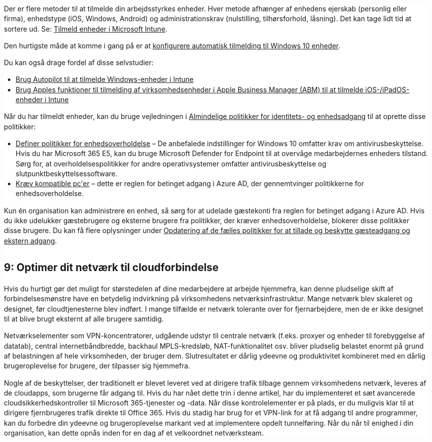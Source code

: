 Der er flere metoder til at tilmelde din arbejdsstyrkes enheder. Hver metode afhænger af enhedens ejerskab (personlig eller firma), enhedstype (iOS, Windows, Android) og administrationskrav (nulstilling, tilhørsforhold, låsning). Det kan tage lidt tid at sortere ud. Se: [Tilmeld enheder i Microsoft Intune](/mem/intune/enrollment/).

Den hurtigste måde at komme i gang på er at [konfigurere automatisk tilmelding til Windows 10 enheder](/mem/intune/enrollment/quickstart-setup-auto-enrollment).

Du kan også drage fordel af disse selvstudier:

- [Brug Autopilot til at tilmelde Windows-enheder i Intune](/mem/intune/enrollment/tutorial-use-autopilot-enroll-devices)
- [Brug Apples funktioner til tilmelding af virksomhedsenheder i Apple Business Manager (ABM) til at tilmelde iOS-/iPadOS-enheder i Intune](/mem/intune/enrollment/tutorial-use-device-enrollment-program-enroll-ios)

Når du har tilmeldt enheder, kan du bruge vejledningen i [Almindelige politikker for identitets- og enhedsadgang](./office-365-security/identity-access-policies.md) til at oprette disse politikker:

- [Definer politikker for enhedsoverholdelse](./office-365-security/identity-access-policies.md#define-device-compliance-policies) – De anbefalede indstillinger for Windows 10 omfatter krav om antivirusbeskyttelse. Hvis du har Microsoft 365 E5, kan du bruge Microsoft Defender for Endpoint til at overvåge medarbejdernes enheders tilstand. Sørg for, at overholdelsespolitikker for andre operativsystemer omfatter antivirusbeskyttelse og slutpunktbeskyttelsessoftware.
- [Kræv kompatible pc'er](./office-365-security/identity-access-policies.md#require-compliant-pcs-and-mobile-devices) – dette er reglen for betinget adgang i Azure AD, der gennemtvinger politikkerne for enhedsoverholdelse.

Kun én organisation kan administrere en enhed, så sørg for at udelade gæstekonti fra reglen for betinget adgang i Azure AD. Hvis du ikke udelukker gæstebrugere og eksterne brugere fra politikker, der kræver enhedsoverholdelse, blokerer disse politikker disse brugere. Du kan få flere oplysninger under [Opdatering af de fælles politikker for at tillade og beskytte gæsteadgang og ekstern adgang](./office-365-security/identity-access-policies-guest-access.md).

## <a name="9-optimize-your-network-for-cloud-connectivity"></a>9: Optimer dit netværk til cloudforbindelse

Hvis du hurtigt gør det muligt for størstedelen af dine medarbejdere at arbejde hjemmefra, kan denne pludselige skift af forbindelsesmønstre have en betydelig indvirkning på virksomhedens netværksinfrastruktur. Mange netværk blev skaleret og designet, før cloudtjenesterne blev indført. I mange tilfælde er netværk tolerante over for fjernarbejdere, men de er ikke designet til at blive brugt eksternt af alle brugere samtidig.

Netværkselementer som VPN-koncentratorer, udgående udstyr til centrale netværk (f.eks. proxyer og enheder til forebyggelse af datatab), central internetbåndbredde, backhaul MPLS-kredsløb, NAT-funktionalitet osv. bliver pludselig belastet enormt på grund af belastningen af hele virksomheden, der bruger dem. Slutresultatet er dårlig ydeevne og produktivitet kombineret med en dårlig brugeroplevelse for brugere, der tilpasser sig hjemmefra.

Nogle af de beskyttelser, der traditionelt er blevet leveret ved at dirigere trafik tilbage gennem virksomhedens netværk, leveres af de cloudapps, som brugerne får adgang til. Hvis du har nået dette trin i denne artikel, har du implementeret et sæt avancerede cloudsikkerhedskontroller til Microsoft 365-tjenester og -data. Når disse kontrolelementer er på plads, er du muligvis klar til at dirigere fjernbrugeres trafik direkte til Office 365. Hvis du stadig har brug for et VPN-link for at få adgang til andre programmer, kan du forbedre din ydeevne og brugeroplevelse markant ved at implementere opdelt tunnelføring. Når du når til enighed i din organisation, kan dette opnås inden for en dag af et velkoordnet netværksteam.
